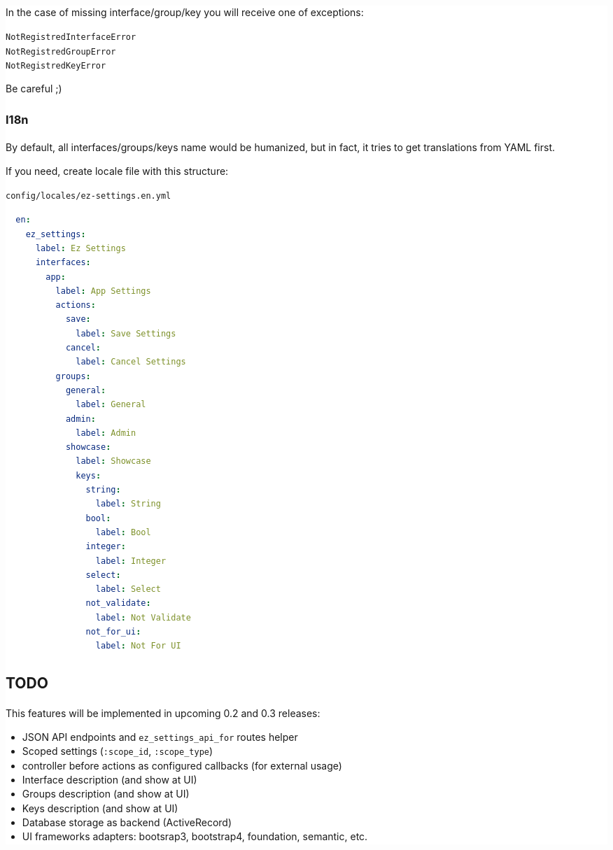 In the case of missing interface/group/key you will receive one of exceptions:
```
NotRegistredInterfaceError
NotRegistredGroupError
NotRegistredKeyError
```
Be careful ;)

### I18n

By default, all interfaces/groups/keys name would be humanized, but in fact, it tries to get translations from YAML first.

If you need, create locale file with this structure:

`config/locales/ez-settings.en.yml`
```yaml
  en:
    ez_settings:
      label: Ez Settings
      interfaces:
        app:
          label: App Settings
          actions:
            save:
              label: Save Settings
            cancel:
              label: Cancel Settings
          groups:
            general:
              label: General
            admin:
              label: Admin
            showcase:
              label: Showcase
              keys:
                string:
                  label: String
                bool:
                  label: Bool
                integer:
                  label: Integer
                select:
                  label: Select
                not_validate:
                  label: Not Validate
                not_for_ui:
                  label: Not For UI
```

## TODO
This features will be implemented in upcoming 0.2 and 0.3 releases:
- JSON API endpoints and `ez_settings_api_for` routes helper
- Scoped settings (`:scope_id`, `:scope_type`)
- controller before actions as configured callbacks (for external usage)
- Interface description (and show at UI)
- Groups description (and show at UI)
- Keys description (and show at UI)
- Database storage as backend (ActiveRecord)
- UI frameworks adapters: bootsrap3, bootstrap4, foundation, semantic, etc.
